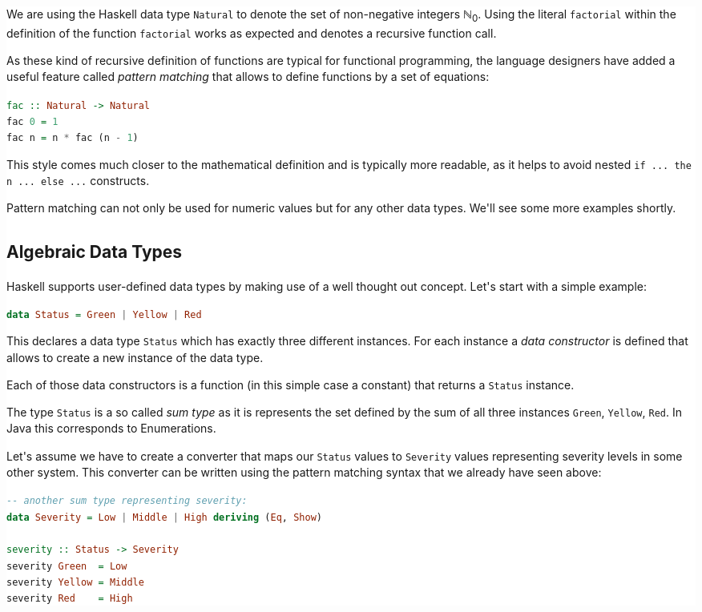 We are using the Haskell data type `Natural` to denote the set of non-negative integers ℕ<sub>0</sub>.
Using the literal `factorial` within the definition of the function `factorial` works as expected and denotes a 
recursive function call.

As these kind of recursive definition of functions are typical for functional programming, the language designers have
added a useful feature called *pattern matching* that allows to define functions by a set of equations:

```haskell
fac :: Natural -> Natural
fac 0 = 1
fac n = n * fac (n - 1)
```

This style comes much closer to the mathematical definition and is typically more readable, as it helps to avoid
nested `if ... then ... else ...` constructs.

Pattern matching can not only be used for numeric values but for any other data types. 
We'll see some more examples shortly.

## Algebraic Data Types

Haskell supports user-defined data types by making use of a well thought out concept.
Let's start with a simple example:

```haskell
data Status = Green | Yellow | Red
```

This declares a data type `Status` which has exactly three different instances. For each instance a
*data constructor* is defined that allows to create a new instance of the data type.

Each of those data constructors is a function (in this simple case a constant) that returns a `Status` instance.

The type `Status` is a so called *sum type* as it is represents the set defined by the sum of all three 
instances `Green`, `Yellow`, `Red`. In Java this corresponds to Enumerations.

Let's assume we have to create a converter that maps our `Status` values to `Severity` values 
representing severity levels in some other system.
This converter can be written using the pattern matching syntax that we already have seen above:

```haskell
-- another sum type representing severity:
data Severity = Low | Middle | High deriving (Eq, Show)

severity :: Status -> Severity
severity Green  = Low
severity Yellow = Middle
severity Red    = High
```
